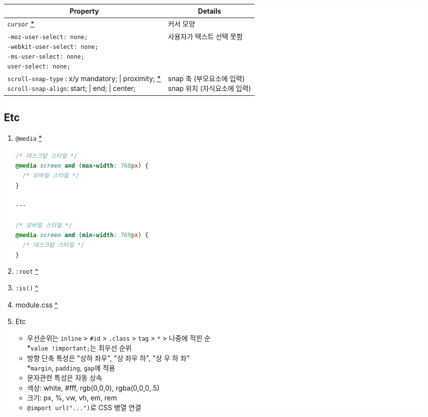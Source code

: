 | Property                                                                                                                                                                    | Details                                                  |
| --------------------------------------------------------------------------------------------------------------------------------------------------------------------------- | -------------------------------------------------------- |
| `cursor` [\*](https://developer.mozilla.org/ko/docs/Web/CSS/cursor)                                                                                                         | 커서 모양                                                |
| `-moz-user-select: none;`<br>`-webkit-user-select: none;`<br>`-ms-user-select: none;`<br>`user-select: none;`                                                               | 사용자가 텍스트 선택 못함                                |
| `scroll-snap-type` : x/y mandatory; \| proximity; [\*](https://developer.mozilla.org/en-US/docs/Web/CSS/scroll-snap-type)<br>`scroll-snap-align`: start; \| end; \| center; | snap 축 (부모요소에 입력)<br>snap 위치 (자식요소에 입력) |

## Etc

1. `@media` [\*](https://developer.mozilla.org/ko/docs/Web/CSS/@media)

   ```css
   /* 데스크탑 스타일 */
   @media screen and (max-width: 768px) {
     /* 모바일 스타일 */
   }

   ---
   
   /* 모바일 스타일 */
   @media screen and (min-width: 769px) {
     /* 데스크탑 스타일 */
   }
   ```

1. `:root` [^](/storage/html-css/ex-css/#root-selector)
1. `:is()` [^](/storage/html-css/ex-css/#pseudo-selector)
1. module.css [^](/storage/html-css/ex-css/#css-module--classnames)
1. Etc
   - 우선순위는 `inline` > `#id` > `.class` > `tag` > `*` > 나중에 적힌 순  
     \*`value !important;`는 최우선 순위
   - 방향 단축 특성은 "상하 좌우", "상 좌우 하", "상 우 하 좌"  
     \*`margin`, `padding`, `gap`에 적용
   - 문자관련 특성은 자동 상속
   - 색상: white, #fff, rgb(0,0,0), rgba(0,0,0,.5)
   - 크기: px, %, vw, vh, em, rem
   - `@import url("...")`로 CSS 병열 연결
